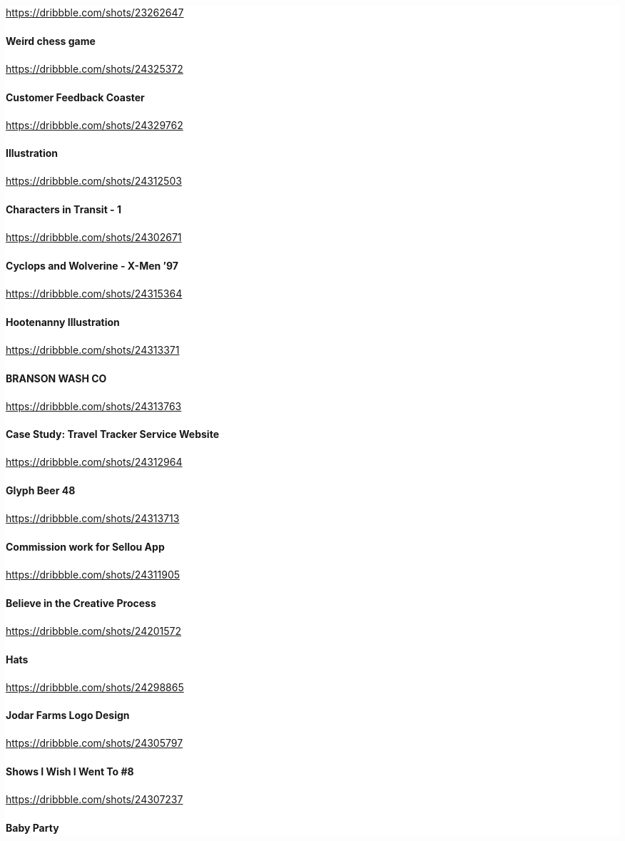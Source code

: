 <span style="color: blue!80!green"><https://dribbble.com/shots/23262647></span>

#### Weird chess game

<span style="color: blue!80!green"><https://dribbble.com/shots/24325372></span>

#### Customer Feedback Coaster

<span style="color: blue!80!green"><https://dribbble.com/shots/24329762></span>

#### Illustration

<span style="color: blue!80!green"><https://dribbble.com/shots/24312503></span>

#### Characters in Transit - 1

<span style="color: blue!80!green"><https://dribbble.com/shots/24302671></span>

#### Cyclops and Wolverine - X-Men ’97

<span style="color: blue!80!green"><https://dribbble.com/shots/24315364></span>

#### Hootenanny Illustration

<span style="color: blue!80!green"><https://dribbble.com/shots/24313371></span>

#### BRANSON WASH CO

<span style="color: blue!80!green"><https://dribbble.com/shots/24313763></span>

#### Case Study: Travel Tracker Service Website

<span style="color: blue!80!green"><https://dribbble.com/shots/24312964></span>

#### Glyph Beer 48

<span style="color: blue!80!green"><https://dribbble.com/shots/24313713></span>

#### Commission work for Sellou App

<span style="color: blue!80!green"><https://dribbble.com/shots/24311905></span>

#### Believe in the Creative Process

<span style="color: blue!80!green"><https://dribbble.com/shots/24201572></span>

#### Hats

<span style="color: blue!80!green"><https://dribbble.com/shots/24298865></span>

#### Jodar Farms Logo Design

<span style="color: blue!80!green"><https://dribbble.com/shots/24305797></span>

#### Shows I Wish I Went To \#8

<span style="color: blue!80!green"><https://dribbble.com/shots/24307237></span>

#### Baby Party
